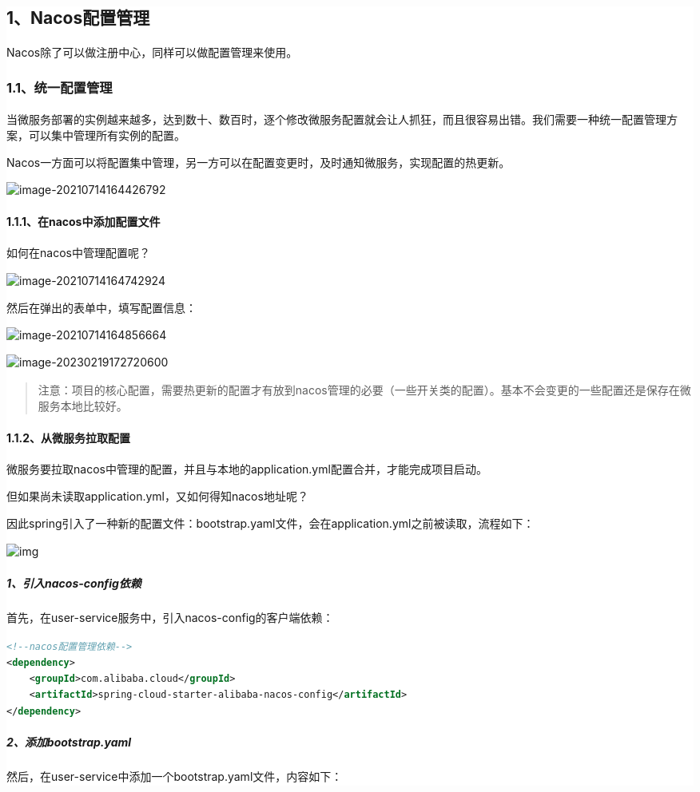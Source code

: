 ## 1、Nacos配置管理

Nacos除了可以做注册中心，同样可以做配置管理来使用。



### 1.1、统一配置管理

当微服务部署的实例越来越多，达到数十、数百时，逐个修改微服务配置就会让人抓狂，而且很容易出错。我们需要一种统一配置管理方案，可以集中管理所有实例的配置。

Nacos一方面可以将配置集中管理，另一方可以在配置变更时，及时通知微服务，实现配置的热更新。

![image-20210714164426792](https://zcw-typora.oss-cn-nanjing.aliyuncs.com/image-20210714164426792.png)



#### 1.1.1、在nacos中添加配置文件

如何在nacos中管理配置呢？

![image-20210714164742924](https://zcw-typora.oss-cn-nanjing.aliyuncs.com/image-20210714164742924.png)

然后在弹出的表单中，填写配置信息：

![image-20210714164856664](https://zcw-typora.oss-cn-nanjing.aliyuncs.com/image-20210714164856664.png)

![image-20230219172720600](https://zcw-typora.oss-cn-nanjing.aliyuncs.com/image-20230219172720600.png)

> 注意：项目的核心配置，需要热更新的配置才有放到nacos管理的必要（一些开关类的配置）。基本不会变更的一些配置还是保存在微服务本地比较好。



#### 1.1.2、从微服务拉取配置

微服务要拉取nacos中管理的配置，并且与本地的application.yml配置合并，才能完成项目启动。

但如果尚未读取application.yml，又如何得知nacos地址呢？

因此spring引入了一种新的配置文件：bootstrap.yaml文件，会在application.yml之前被读取，流程如下：

![img](https://zcw-typora.oss-cn-nanjing.aliyuncs.com/L0iFYNF.png)



##### 1、引入nacos-config依赖

首先，在user-service服务中，引入nacos-config的客户端依赖：

```xml
<!--nacos配置管理依赖-->
<dependency>
    <groupId>com.alibaba.cloud</groupId>
    <artifactId>spring-cloud-starter-alibaba-nacos-config</artifactId>
</dependency>
```

##### 2、添加bootstrap.yaml

然后，在user-service中添加一个bootstrap.yaml文件，内容如下：
